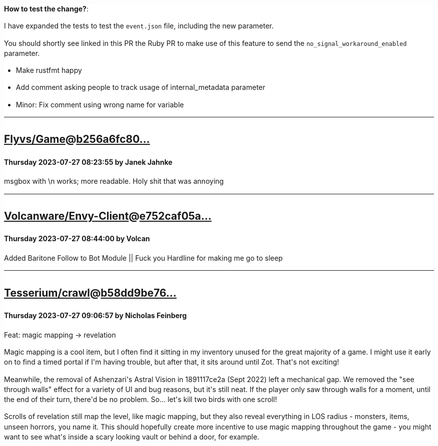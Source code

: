 **How to test the change?**:

I have expanded the tests to test the `event.json` file, including
the new parameter.

You should shortly see linked in this PR the Ruby PR to make use
of this feature to send the `no_signal_workaround_enabled`
parameter.

* Make rustfmt happy

* Add comment asking people to track usage of internal_metadata parameter

* Minor: Fix comment using wrong name for variable

---
## [Flyvs/Game](https://github.com/Flyvs/Game)@[b256a6fc80...](https://github.com/Flyvs/Game/commit/b256a6fc80b60a785b37e596fc9d6677484faeba)
#### Thursday 2023-07-27 08:23:55 by Janek Jahnke

msgbox with \n works; more readable. Holy shit that was annoying

---
## [Volcanware/Envy-Client](https://github.com/Volcanware/Envy-Client)@[e752caf05a...](https://github.com/Volcanware/Envy-Client/commit/e752caf05ab09e137eebffafaba61a605d6ac9d1)
#### Thursday 2023-07-27 08:44:00 by Volcan

Added Baritone Follow to Bot Module || Fuck you Hardline for making me go to sleep

---
## [Tesserium/crawl](https://github.com/Tesserium/crawl)@[b58dd9be76...](https://github.com/Tesserium/crawl/commit/b58dd9be76988dc3a81b0cb9877e484eb7efd520)
#### Thursday 2023-07-27 09:06:57 by Nicholas Feinberg

Feat: magic mapping -> revelation

Magic mapping is a cool item, but I often find it sitting in my
inventory unused for the great majority of a game. I might use it
early on to find a timed portal if I'm having trouble, but after
that, it sits around until Zot. That's not exciting!

Meanwhile, the removal of Ashenzari's Astral Vision in 1891117ce2a
(Sept 2022) left a mechanical gap. We removed the "see through walls"
effect for a variety of UI and bug reasons, but it's still neat.
If the player only saw through walls for a moment, until the end of
their turn, there'd be no problem. So... let's kill two birds with one
scroll!

Scrolls of revelation still map the level, like magic mapping, but
they also reveal everything in LOS radius - monsters, items, unseen
horrors, you name it. This should hopefully create more incentive
to use magic mapping throughout the game - you might want to see
what's inside a scary looking vault or behind a door, for example.
